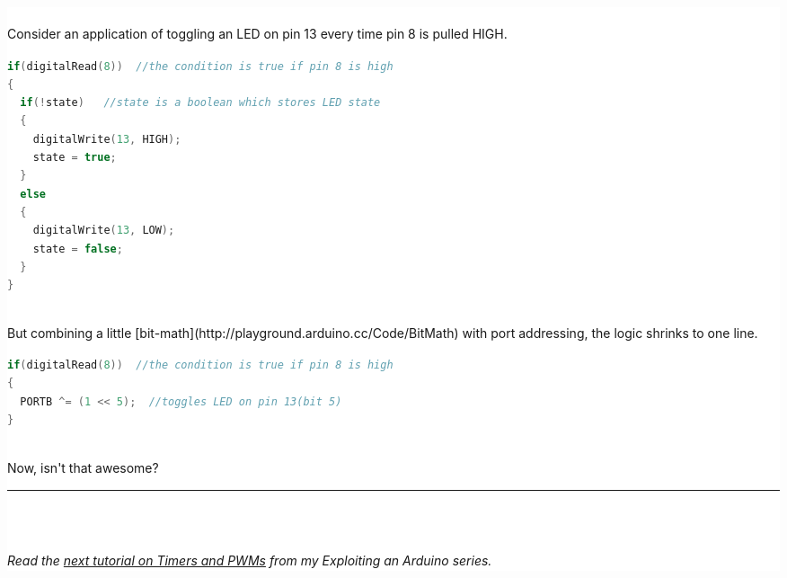 <br>
Consider an application of toggling an LED on pin 13 every time pin 8 is pulled HIGH.

```c
if(digitalRead(8))  //the condition is true if pin 8 is high
{
  if(!state)   //state is a boolean which stores LED state
  {
    digitalWrite(13, HIGH);
    state = true;
  }
  else
  {
    digitalWrite(13, LOW);
    state = false;
  }
} 
```

<br>
But combining a little [bit-math](http://playground.arduino.cc/Code/BitMath) with port addressing, the logic shrinks to one line.

```c
if(digitalRead(8))  //the condition is true if pin 8 is high
{
  PORTB ^= (1 << 5);  //toggles LED on pin 13(bit 5)
} 
```

<br>
Now, isn't that awesome?

___
<br>
<br>

*Read the [next tutorial on Timers and PWMs](https://akhilrb.github.io/tutorial/2017/07/10/timers-basic-concepts.html) from my Exploiting an Arduino series.*